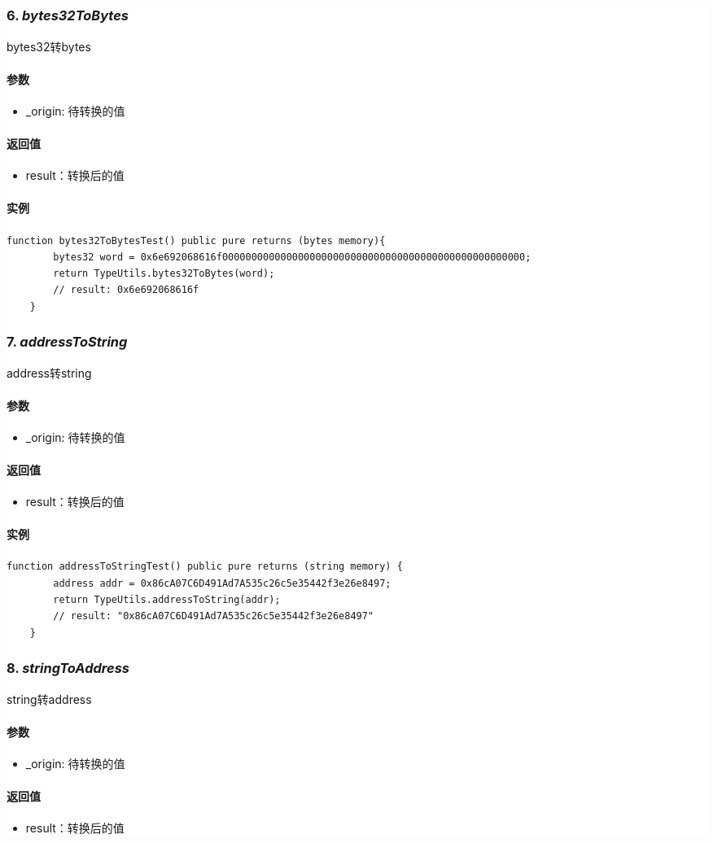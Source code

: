 ### 6. ***bytes32ToBytes***

bytes32转bytes

#### 参数

- _origin: 待转换的值

#### 返回值

- result：转换后的值

#### 实例

```
function bytes32ToBytesTest() public pure returns (bytes memory){
        bytes32 word = 0x6e692068616f0000000000000000000000000000000000000000000000000000;
        return TypeUtils.bytes32ToBytes(word);
        // result: 0x6e692068616f
    }
```

### 7. ***addressToString***

address转string

#### 参数

- _origin: 待转换的值

#### 返回值

- result：转换后的值

#### 实例

```
function addressToStringTest() public pure returns (string memory) {
        address addr = 0x86cA07C6D491Ad7A535c26c5e35442f3e26e8497;
        return TypeUtils.addressToString(addr);
        // result: "0x86cA07C6D491Ad7A535c26c5e35442f3e26e8497"
    }
```

### 8. ***stringToAddress***

string转address

#### 参数

- _origin: 待转换的值

#### 返回值

- result：转换后的值
